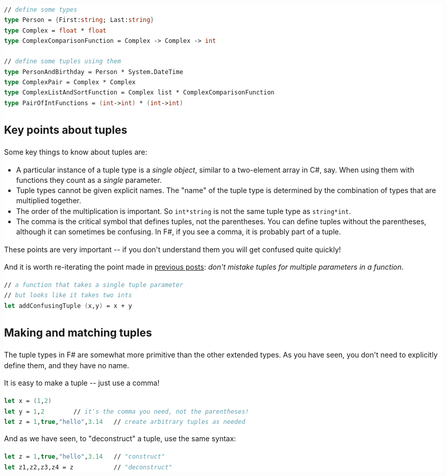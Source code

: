 ```fsharp
// define some types
type Person = {First:string; Last:string}
type Complex = float * float
type ComplexComparisonFunction = Complex -> Complex -> int

// define some tuples using them
type PersonAndBirthday = Person * System.DateTime
type ComplexPair = Complex * Complex
type ComplexListAndSortFunction = Complex list * ComplexComparisonFunction
type PairOfIntFunctions = (int->int) * (int->int) 
```

## Key points about tuples

Some key things to know about tuples are:

* 	A particular instance of a tuple type is a *single object*, similar to a two-element array in C#, say. When using them with functions they count as a *single* parameter. 
* 	Tuple types cannot be given explicit names. The "name" of the tuple type is determined by the combination of types that are multiplied together. 
* 	The order of the multiplication is important. So `int*string` is not the same tuple type as `string*int`.
* 	The comma is the critical symbol that defines tuples, not the parentheses. You can define tuples without the parentheses, although it can sometimes be confusing. In F#, if you see a comma, it is probably part of a tuple.

These points are very important -- if you don't understand them you will get confused quite quickly!  

And it is worth re-iterating the point made in [previous posts](/posts/defining-functions/): *don't mistake tuples for multiple parameters in a function*.

```fsharp
// a function that takes a single tuple parameter 
// but looks like it takes two ints
let addConfusingTuple (x,y) = x + y
```

## Making and matching tuples 

The tuple types in F# are somewhat more primitive than the other extended types. As you have seen, you don't need to explicitly define them, and they have no name.

It is easy to make a tuple -- just use a comma!

```fsharp
let x = (1,2)                 
let y = 1,2        // it's the comma you need, not the parentheses!      
let z = 1,true,"hello",3.14   // create arbitrary tuples as needed
```

And as we have seen, to "deconstruct" a tuple, use the same syntax:

```fsharp
let z = 1,true,"hello",3.14   // "construct"
let z1,z2,z3,z4 = z           // "deconstruct"
```
